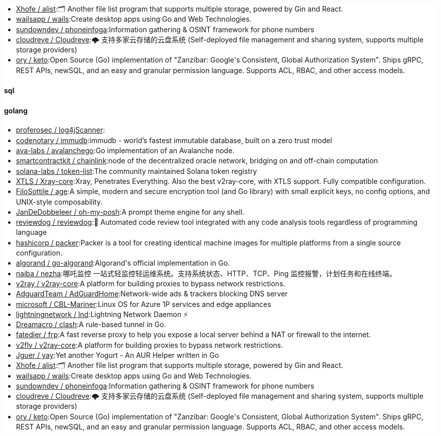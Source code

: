 * [Xhofe / alist](https://github.com/Xhofe/alist):🗂️ Another file list program that supports multiple storage, powered by Gin and React.
* [wailsapp / wails](https://github.com/wailsapp/wails):Create desktop apps using Go and Web Technologies.
* [sundowndev / phoneinfoga](https://github.com/sundowndev/phoneinfoga):Information gathering & OSINT framework for phone numbers
* [cloudreve / Cloudreve](https://github.com/cloudreve/Cloudreve):🌩 支持多家云存储的云盘系统 (Self-deployed file management and sharing system, supports multiple storage providers)
* [ory / keto](https://github.com/ory/keto):Open Source (Go) implementation of "Zanzibar: Google's Consistent, Global Authorization System". Ships gRPC, REST APIs, newSQL, and an easy and granular permission language. Supports ACL, RBAC, and other access models.

#### sql

#### golang
* [proferosec / log4jScanner](https://github.com/proferosec/log4jScanner):
* [codenotary / immudb](https://github.com/codenotary/immudb):immudb - world’s fastest immutable database, built on a zero trust model
* [ava-labs / avalanchego](https://github.com/ava-labs/avalanchego):Go implementation of an Avalanche node.
* [smartcontractkit / chainlink](https://github.com/smartcontractkit/chainlink):node of the decentralized oracle network, bridging on and off-chain computation
* [solana-labs / token-list](https://github.com/solana-labs/token-list):The community maintained Solana token registry
* [XTLS / Xray-core](https://github.com/XTLS/Xray-core):Xray, Penetrates Everything. Also the best v2ray-core, with XTLS support. Fully compatible configuration.
* [FiloSottile / age](https://github.com/FiloSottile/age):A simple, modern and secure encryption tool (and Go library) with small explicit keys, no config options, and UNIX-style composability.
* [JanDeDobbeleer / oh-my-posh](https://github.com/JanDeDobbeleer/oh-my-posh):A prompt theme engine for any shell.
* [reviewdog / reviewdog](https://github.com/reviewdog/reviewdog):🐶 Automated code review tool integrated with any code analysis tools regardless of programming language
* [hashicorp / packer](https://github.com/hashicorp/packer):Packer is a tool for creating identical machine images for multiple platforms from a single source configuration.
* [algorand / go-algorand](https://github.com/algorand/go-algorand):Algorand's official implementation in Go.
* [naiba / nezha](https://github.com/naiba/nezha):哪吒监控 一站式轻监控轻运维系统。支持系统状态、HTTP、TCP、Ping 监控报警，计划任务和在线终端。
* [v2ray / v2ray-core](https://github.com/v2ray/v2ray-core):A platform for building proxies to bypass network restrictions.
* [AdguardTeam / AdGuardHome](https://github.com/AdguardTeam/AdGuardHome):Network-wide ads & trackers blocking DNS server
* [microsoft / CBL-Mariner](https://github.com/microsoft/CBL-Mariner):Linux OS for Azure 1P services and edge appliances
* [lightningnetwork / lnd](https://github.com/lightningnetwork/lnd):Lightning Network Daemon ⚡️
* [Dreamacro / clash](https://github.com/Dreamacro/clash):A rule-based tunnel in Go.
* [fatedier / frp](https://github.com/fatedier/frp):A fast reverse proxy to help you expose a local server behind a NAT or firewall to the internet.
* [v2fly / v2ray-core](https://github.com/v2fly/v2ray-core):A platform for building proxies to bypass network restrictions.
* [Jguer / yay](https://github.com/Jguer/yay):Yet another Yogurt - An AUR Helper written in Go
* [Xhofe / alist](https://github.com/Xhofe/alist):🗂️ Another file list program that supports multiple storage, powered by Gin and React.
* [wailsapp / wails](https://github.com/wailsapp/wails):Create desktop apps using Go and Web Technologies.
* [sundowndev / phoneinfoga](https://github.com/sundowndev/phoneinfoga):Information gathering & OSINT framework for phone numbers
* [cloudreve / Cloudreve](https://github.com/cloudreve/Cloudreve):🌩 支持多家云存储的云盘系统 (Self-deployed file management and sharing system, supports multiple storage providers)
* [ory / keto](https://github.com/ory/keto):Open Source (Go) implementation of "Zanzibar: Google's Consistent, Global Authorization System". Ships gRPC, REST APIs, newSQL, and an easy and granular permission language. Supports ACL, RBAC, and other access models.
